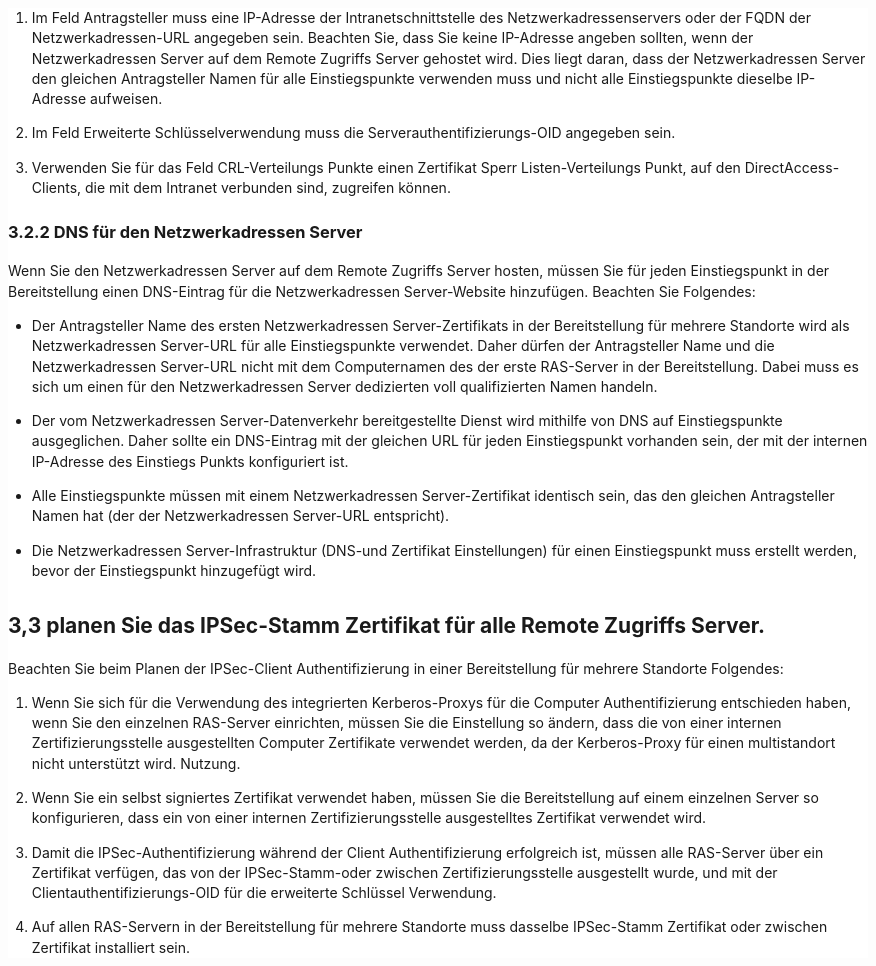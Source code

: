 1.  Im Feld Antragsteller muss eine IP-Adresse der Intranetschnittstelle des Netzwerkadressenservers oder der FQDN der Netzwerkadressen-URL angegeben sein. Beachten Sie, dass Sie keine IP-Adresse angeben sollten, wenn der Netzwerkadressen Server auf dem Remote Zugriffs Server gehostet wird. Dies liegt daran, dass der Netzwerkadressen Server den gleichen Antragsteller Namen für alle Einstiegspunkte verwenden muss und nicht alle Einstiegspunkte dieselbe IP-Adresse aufweisen.  
  
2.  Im Feld Erweiterte Schlüsselverwendung muss die Serverauthentifizierungs-OID angegeben sein.  
  
3.  Verwenden Sie für das Feld CRL-Verteilungs Punkte einen Zertifikat Sperr Listen-Verteilungs Punkt, auf den DirectAccess-Clients, die mit dem Intranet verbunden sind, zugreifen können.  
  
### <a name="322dns-for-the-network-location-server"></a>3.2.2 DNS für den Netzwerkadressen Server  
Wenn Sie den Netzwerkadressen Server auf dem Remote Zugriffs Server hosten, müssen Sie für jeden Einstiegspunkt in der Bereitstellung einen DNS-Eintrag für die Netzwerkadressen Server-Website hinzufügen. Beachten Sie Folgendes:  
  
-   Der Antragsteller Name des ersten Netzwerkadressen Server-Zertifikats in der Bereitstellung für mehrere Standorte wird als Netzwerkadressen Server-URL für alle Einstiegspunkte verwendet. Daher dürfen der Antragsteller Name und die Netzwerkadressen Server-URL nicht mit dem Computernamen des der erste RAS-Server in der Bereitstellung. Dabei muss es sich um einen für den Netzwerkadressen Server dedizierten voll qualifizierten Namen handeln.  
  
-   Der vom Netzwerkadressen Server-Datenverkehr bereitgestellte Dienst wird mithilfe von DNS auf Einstiegspunkte ausgeglichen. Daher sollte ein DNS-Eintrag mit der gleichen URL für jeden Einstiegspunkt vorhanden sein, der mit der internen IP-Adresse des Einstiegs Punkts konfiguriert ist.  
  
-   Alle Einstiegspunkte müssen mit einem Netzwerkadressen Server-Zertifikat identisch sein, das den gleichen Antragsteller Namen hat (der der Netzwerkadressen Server-URL entspricht).  
  
-   Die Netzwerkadressen Server-Infrastruktur (DNS-und Zertifikat Einstellungen) für einen Einstiegspunkt muss erstellt werden, bevor der Einstiegspunkt hinzugefügt wird.  
  
## <a name="33-plan-the-ipsec-root-certificate-for-all-remote-access-servers"></a><a name="bkmk_3_3_IPsec"></a>3,3 planen Sie das IPSec-Stamm Zertifikat für alle Remote Zugriffs Server.  
Beachten Sie beim Planen der IPSec-Client Authentifizierung in einer Bereitstellung für mehrere Standorte Folgendes:  
  
1.  Wenn Sie sich für die Verwendung des integrierten Kerberos-Proxys für die Computer Authentifizierung entschieden haben, wenn Sie den einzelnen RAS-Server einrichten, müssen Sie die Einstellung so ändern, dass die von einer internen Zertifizierungsstelle ausgestellten Computer Zertifikate verwendet werden, da der Kerberos-Proxy für einen multistandort nicht unterstützt wird. Nutzung.  
  
2.  Wenn Sie ein selbst signiertes Zertifikat verwendet haben, müssen Sie die Bereitstellung auf einem einzelnen Server so konfigurieren, dass ein von einer internen Zertifizierungsstelle ausgestelltes Zertifikat verwendet wird.  
  
3.  Damit die IPSec-Authentifizierung während der Client Authentifizierung erfolgreich ist, müssen alle RAS-Server über ein Zertifikat verfügen, das von der IPSec-Stamm-oder zwischen Zertifizierungsstelle ausgestellt wurde, und mit der Clientauthentifizierungs-OID für die erweiterte Schlüssel Verwendung.  
  
4.  Auf allen RAS-Servern in der Bereitstellung für mehrere Standorte muss dasselbe IPSec-Stamm Zertifikat oder zwischen Zertifikat installiert sein.  
  